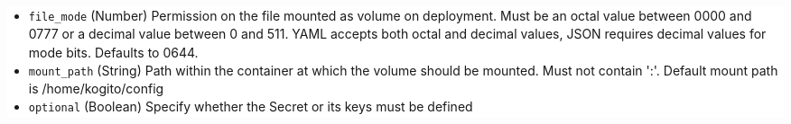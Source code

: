 - `file_mode` (Number) Permission on the file mounted as volume on deployment. Must be an octal value between 0000 and 0777 or a decimal value between 0 and 511. YAML accepts both octal and decimal values, JSON requires decimal values for mode bits. Defaults to 0644.
- `mount_path` (String) Path within the container at which the volume should be mounted.  Must not contain ':'. Default mount path is /home/kogito/config
- `optional` (Boolean) Specify whether the Secret or its keys must be defined


